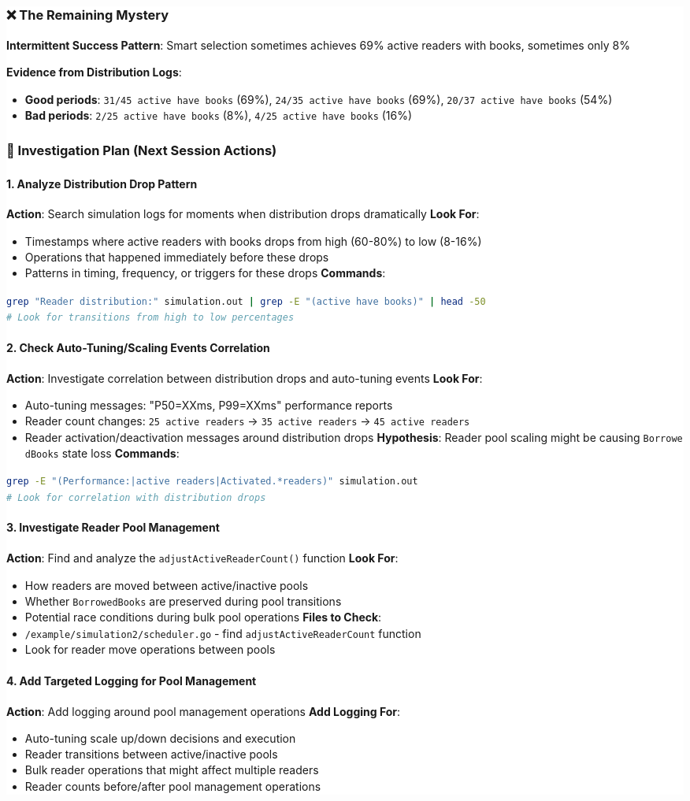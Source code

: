 ### ❌ The Remaining Mystery
**Intermittent Success Pattern**: Smart selection sometimes achieves 69% active readers with books, sometimes only 8%

**Evidence from Distribution Logs**:
- **Good periods**: `31/45 active have books` (69%), `24/35 active have books` (69%), `20/37 active have books` (54%)
- **Bad periods**: `2/25 active have books` (8%), `4/25 active have books` (16%)

### 🔧 Investigation Plan (Next Session Actions)

#### **1. Analyze Distribution Drop Pattern**
**Action**: Search simulation logs for moments when distribution drops dramatically
**Look For**:
- Timestamps where active readers with books drops from high (60-80%) to low (8-16%)
- Operations that happened immediately before these drops
- Patterns in timing, frequency, or triggers for these drops
**Commands**:
```bash
grep "Reader distribution:" simulation.out | grep -E "(active have books)" | head -50
# Look for transitions from high to low percentages
```

#### **2. Check Auto-Tuning/Scaling Events Correlation**
**Action**: Investigate correlation between distribution drops and auto-tuning events
**Look For**:
- Auto-tuning messages: "P50=XXms, P99=XXms" performance reports
- Reader count changes: `25 active readers` → `35 active readers` → `45 active readers`
- Reader activation/deactivation messages around distribution drops
**Hypothesis**: Reader pool scaling might be causing `BorrowedBooks` state loss
**Commands**:
```bash
grep -E "(Performance:|active readers|Activated.*readers)" simulation.out
# Look for correlation with distribution drops
```

#### **3. Investigate Reader Pool Management**
**Action**: Find and analyze the `adjustActiveReaderCount()` function
**Look For**:
- How readers are moved between active/inactive pools
- Whether `BorrowedBooks` are preserved during pool transitions
- Potential race conditions during bulk pool operations
**Files to Check**:
- `/example/simulation2/scheduler.go` - find `adjustActiveReaderCount` function
- Look for reader move operations between pools

#### **4. Add Targeted Logging for Pool Management**
**Action**: Add logging around pool management operations
**Add Logging For**:
- Auto-tuning scale up/down decisions and execution
- Reader transitions between active/inactive pools
- Bulk reader operations that might affect multiple readers
- Reader counts before/after pool management operations
